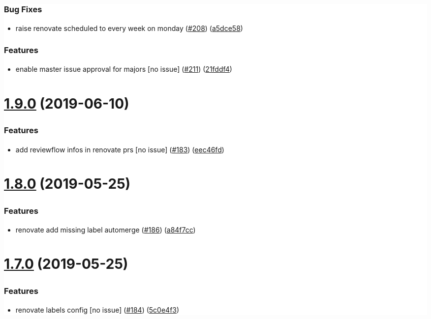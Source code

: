 
### Bug Fixes

* raise renovate scheduled to every week on monday ([#208](https://github.com/ornikar/shared-configs/issues/208)) ([a5dce58](https://github.com/ornikar/shared-configs/commit/a5dce58))


### Features

* enable master issue approval for majors [no issue] ([#211](https://github.com/ornikar/shared-configs/issues/211)) ([21fddf4](https://github.com/ornikar/shared-configs/commit/21fddf4))





# [1.9.0](https://github.com/ornikar/shared-configs/compare/@ornikar/renovate-config@1.8.0...@ornikar/renovate-config@1.9.0) (2019-06-10)


### Features

* add reviewflow infos in renovate prs [no issue] ([#183](https://github.com/ornikar/shared-configs/issues/183)) ([eec46fd](https://github.com/ornikar/shared-configs/commit/eec46fd))





# [1.8.0](https://github.com/ornikar/shared-configs/compare/@ornikar/renovate-config@1.7.0...@ornikar/renovate-config@1.8.0) (2019-05-25)


### Features

* renovate add missing label automerge ([#186](https://github.com/ornikar/shared-configs/issues/186)) ([a84f7cc](https://github.com/ornikar/shared-configs/commit/a84f7cc))





# [1.7.0](https://github.com/ornikar/shared-configs/compare/@ornikar/renovate-config@1.6.1...@ornikar/renovate-config@1.7.0) (2019-05-25)


### Features

* renovate labels config [no issue] ([#184](https://github.com/ornikar/shared-configs/issues/184)) ([5c0e4f3](https://github.com/ornikar/shared-configs/commit/5c0e4f3))




